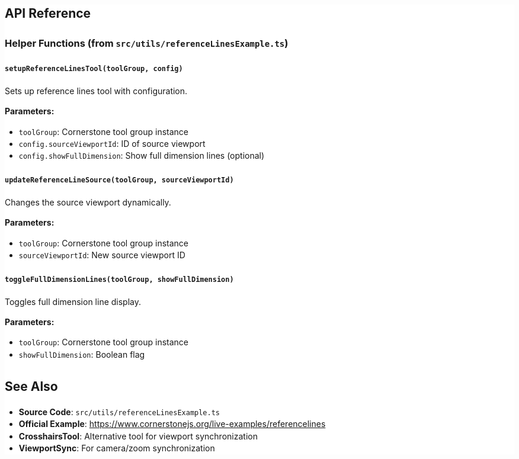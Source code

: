 ## API Reference

### Helper Functions (from `src/utils/referenceLinesExample.ts`)

#### `setupReferenceLinesTool(toolGroup, config)`
Sets up reference lines tool with configuration.

**Parameters:**
- `toolGroup`: Cornerstone tool group instance
- `config.sourceViewportId`: ID of source viewport
- `config.showFullDimension`: Show full dimension lines (optional)

#### `updateReferenceLineSource(toolGroup, sourceViewportId)`
Changes the source viewport dynamically.

**Parameters:**
- `toolGroup`: Cornerstone tool group instance
- `sourceViewportId`: New source viewport ID

#### `toggleFullDimensionLines(toolGroup, showFullDimension)`
Toggles full dimension line display.

**Parameters:**
- `toolGroup`: Cornerstone tool group instance
- `showFullDimension`: Boolean flag

## See Also

- **Source Code**: `src/utils/referenceLinesExample.ts`
- **Official Example**: https://www.cornerstonejs.org/live-examples/referencelines
- **CrosshairsTool**: Alternative tool for viewport synchronization
- **ViewportSync**: For camera/zoom synchronization
